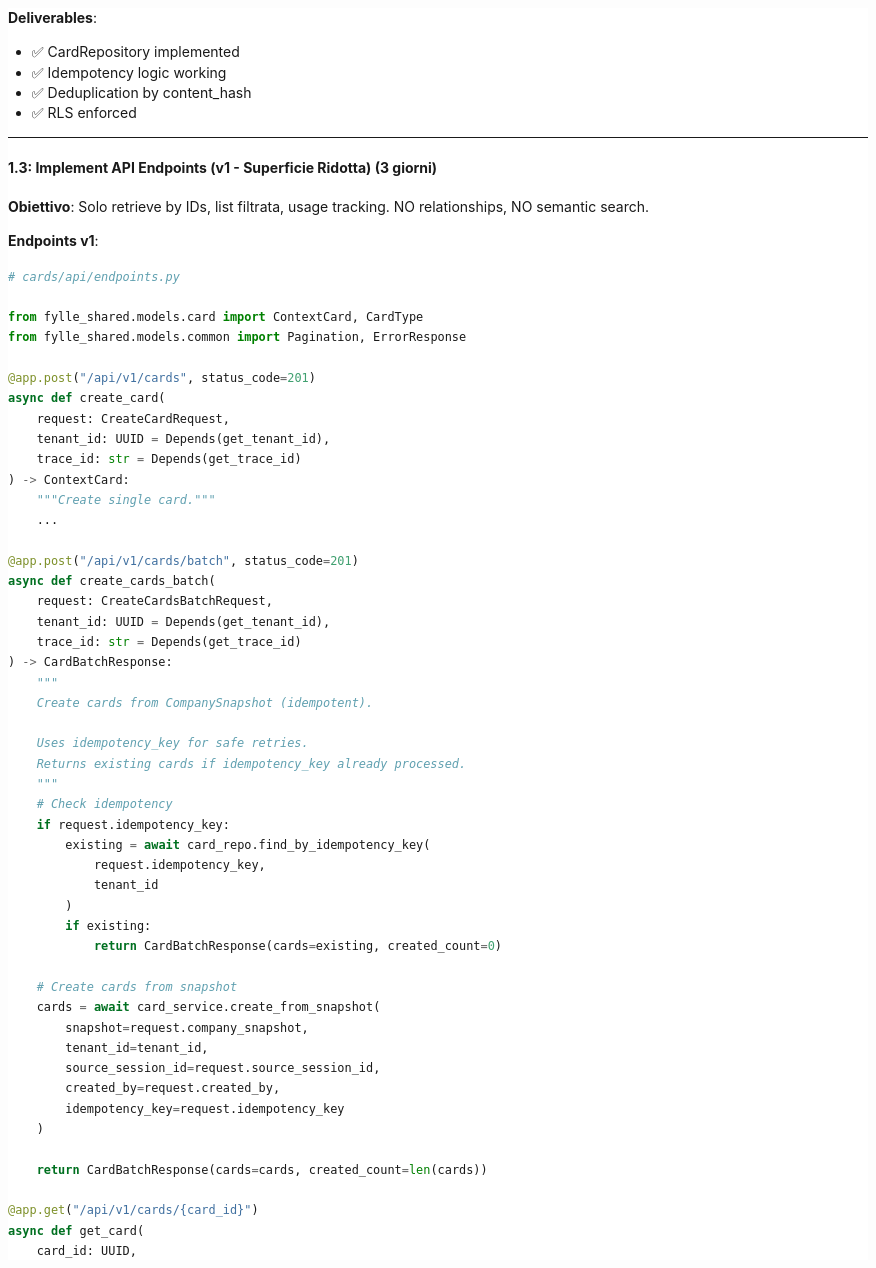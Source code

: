 **Deliverables**:
- ✅ CardRepository implemented
- ✅ Idempotency logic working
- ✅ Deduplication by content_hash
- ✅ RLS enforced

---

#### **1.3: Implement API Endpoints (v1 - Superficie Ridotta)** (3 giorni)

**Obiettivo**: Solo retrieve by IDs, list filtrata, usage tracking. NO relationships, NO semantic search.

**Endpoints v1**:
```python
# cards/api/endpoints.py

from fylle_shared.models.card import ContextCard, CardType
from fylle_shared.models.common import Pagination, ErrorResponse

@app.post("/api/v1/cards", status_code=201)
async def create_card(
    request: CreateCardRequest,
    tenant_id: UUID = Depends(get_tenant_id),
    trace_id: str = Depends(get_trace_id)
) -> ContextCard:
    """Create single card."""
    ...

@app.post("/api/v1/cards/batch", status_code=201)
async def create_cards_batch(
    request: CreateCardsBatchRequest,
    tenant_id: UUID = Depends(get_tenant_id),
    trace_id: str = Depends(get_trace_id)
) -> CardBatchResponse:
    """
    Create cards from CompanySnapshot (idempotent).

    Uses idempotency_key for safe retries.
    Returns existing cards if idempotency_key already processed.
    """
    # Check idempotency
    if request.idempotency_key:
        existing = await card_repo.find_by_idempotency_key(
            request.idempotency_key,
            tenant_id
        )
        if existing:
            return CardBatchResponse(cards=existing, created_count=0)

    # Create cards from snapshot
    cards = await card_service.create_from_snapshot(
        snapshot=request.company_snapshot,
        tenant_id=tenant_id,
        source_session_id=request.source_session_id,
        created_by=request.created_by,
        idempotency_key=request.idempotency_key
    )

    return CardBatchResponse(cards=cards, created_count=len(cards))

@app.get("/api/v1/cards/{card_id}")
async def get_card(
    card_id: UUID,
```
